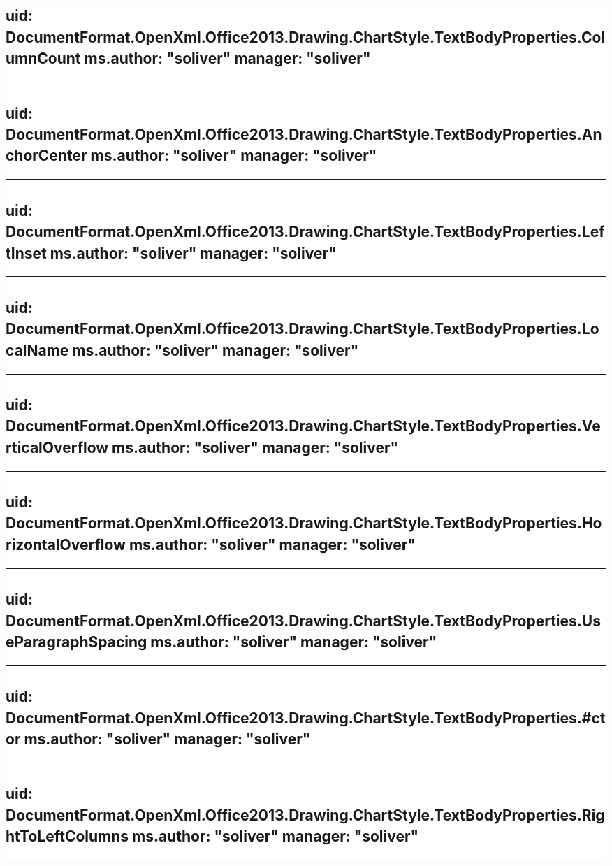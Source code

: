 uid: DocumentFormat.OpenXml.Office2013.Drawing.ChartStyle.TextBodyProperties.ColumnCount
ms.author: "soliver"
manager: "soliver"
---

---
uid: DocumentFormat.OpenXml.Office2013.Drawing.ChartStyle.TextBodyProperties.AnchorCenter
ms.author: "soliver"
manager: "soliver"
---

---
uid: DocumentFormat.OpenXml.Office2013.Drawing.ChartStyle.TextBodyProperties.LeftInset
ms.author: "soliver"
manager: "soliver"
---

---
uid: DocumentFormat.OpenXml.Office2013.Drawing.ChartStyle.TextBodyProperties.LocalName
ms.author: "soliver"
manager: "soliver"
---

---
uid: DocumentFormat.OpenXml.Office2013.Drawing.ChartStyle.TextBodyProperties.VerticalOverflow
ms.author: "soliver"
manager: "soliver"
---

---
uid: DocumentFormat.OpenXml.Office2013.Drawing.ChartStyle.TextBodyProperties.HorizontalOverflow
ms.author: "soliver"
manager: "soliver"
---

---
uid: DocumentFormat.OpenXml.Office2013.Drawing.ChartStyle.TextBodyProperties.UseParagraphSpacing
ms.author: "soliver"
manager: "soliver"
---

---
uid: DocumentFormat.OpenXml.Office2013.Drawing.ChartStyle.TextBodyProperties.#ctor
ms.author: "soliver"
manager: "soliver"
---

---
uid: DocumentFormat.OpenXml.Office2013.Drawing.ChartStyle.TextBodyProperties.RightToLeftColumns
ms.author: "soliver"
manager: "soliver"
---

---